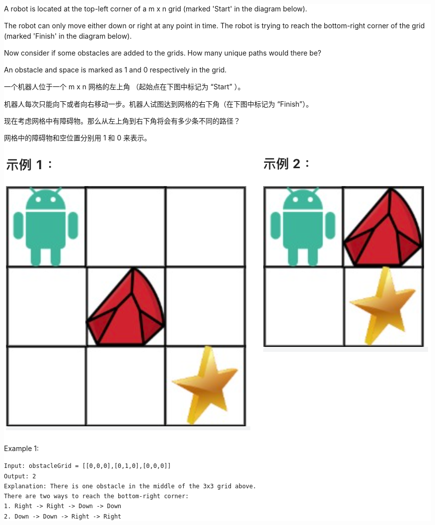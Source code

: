 A robot is located at the top-left corner of a m x n grid (marked 'Start' in the diagram below).

The robot can only move either down or right at any point in time. The robot is trying to reach the bottom-right corner of the grid (marked 'Finish' in the diagram below).

Now consider if some obstacles are added to the grids. How many unique paths would there be?

An obstacle and space is marked as 1 and 0 respectively in the grid.

一个机器人位于一个 m x n 网格的左上角 （起始点在下图中标记为 “Start” ）。

机器人每次只能向下或者向右移动一步。机器人试图达到网格的右下角（在下图中标记为 “Finish”）。

现在考虑网格中有障碍物。那么从左上角到右下角将会有多少条不同的路径？

网格中的障碍物和空位置分别用 1 和 0 来表示。

![](lc-63-p-example.png)

Example 1:

```
Input: obstacleGrid = [[0,0,0],[0,1,0],[0,0,0]]
Output: 2
Explanation: There is one obstacle in the middle of the 3x3 grid above.
There are two ways to reach the bottom-right corner:
1. Right -> Right -> Down -> Down
2. Down -> Down -> Right -> Right
```
